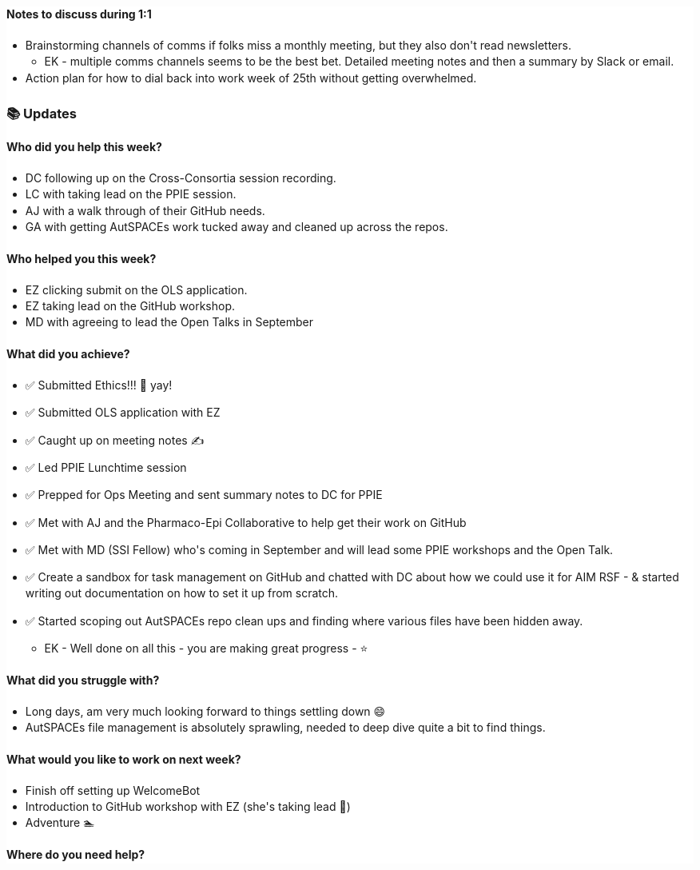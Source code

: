 #### Notes to discuss during 1:1

* Brainstorming channels of comms if folks miss a monthly meeting, but they also don't read newsletters. 
	* EK -  multiple comms channels seems to be the best bet. Detailed meeting notes and then a summary by Slack or email. 
* Action plan for how to dial back into work week of 25th without getting overwhelmed. 

### 📚 Updates

#### Who did you help this week?

* DC following up on the Cross-Consortia session recording.
* LC with taking lead on the PPIE session.
* AJ with a walk through of their GitHub needs. 
* GA with getting AutSPACEs work tucked away and cleaned up across the repos. 

#### Who helped you this week?

* EZ clicking submit on the OLS application.
* EZ taking lead on the GitHub workshop.
* MD with agreeing to lead the Open Talks in September

#### What did you achieve?

* ✅ Submitted Ethics!!! 🎉 yay! 
* ✅ Submitted OLS application with EZ
* ✅ Caught up on meeting notes ✍️
* ✅ Led PPIE Lunchtime session
* ✅ Prepped for Ops Meeting and sent summary notes to DC for PPIE
* ✅ Met with AJ and the Pharmaco-Epi Collaborative to help get their work on GitHub
* ✅ Met with MD (SSI Fellow) who's coming in September and will lead some PPIE workshops and the Open Talk. 
* ✅ Create a sandbox for task management on GitHub and chatted with DC about how we could use it for AIM RSF - & started writing out documentation on how to set it up from scratch. 
* ✅ Started scoping out AutSPACEs repo clean ups and finding where various files have been hidden away. 

	* EK - Well done on all this - you are making great progress - :star:

#### What did you struggle with?

* Long days, am very much looking forward to things settling down 😄
* AutSPACEs file management is absolutely sprawling, needed to deep dive quite a bit to find things. 

#### What would you like to work on next week?

* Finish off setting up WelcomeBot 
* Introduction to GitHub workshop with EZ (she's taking lead 🌟)
* Adventure 🏊

#### Where do you need help?
